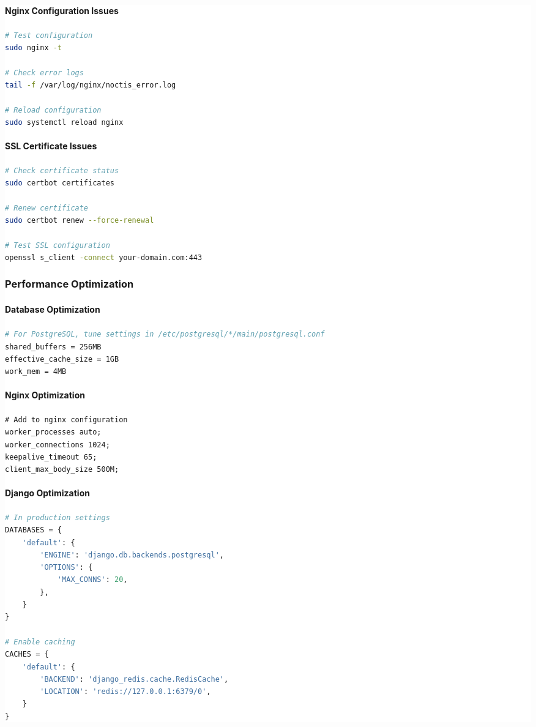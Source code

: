 #### Nginx Configuration Issues

```bash
# Test configuration
sudo nginx -t

# Check error logs
tail -f /var/log/nginx/noctis_error.log

# Reload configuration
sudo systemctl reload nginx
```

#### SSL Certificate Issues

```bash
# Check certificate status
sudo certbot certificates

# Renew certificate
sudo certbot renew --force-renewal

# Test SSL configuration
openssl s_client -connect your-domain.com:443
```

### Performance Optimization

#### Database Optimization

```bash
# For PostgreSQL, tune settings in /etc/postgresql/*/main/postgresql.conf
shared_buffers = 256MB
effective_cache_size = 1GB
work_mem = 4MB
```

#### Nginx Optimization

```nginx
# Add to nginx configuration
worker_processes auto;
worker_connections 1024;
keepalive_timeout 65;
client_max_body_size 500M;
```

#### Django Optimization

```python
# In production settings
DATABASES = {
    'default': {
        'ENGINE': 'django.db.backends.postgresql',
        'OPTIONS': {
            'MAX_CONNS': 20,
        },
    }
}

# Enable caching
CACHES = {
    'default': {
        'BACKEND': 'django_redis.cache.RedisCache',
        'LOCATION': 'redis://127.0.0.1:6379/0',
    }
}
```